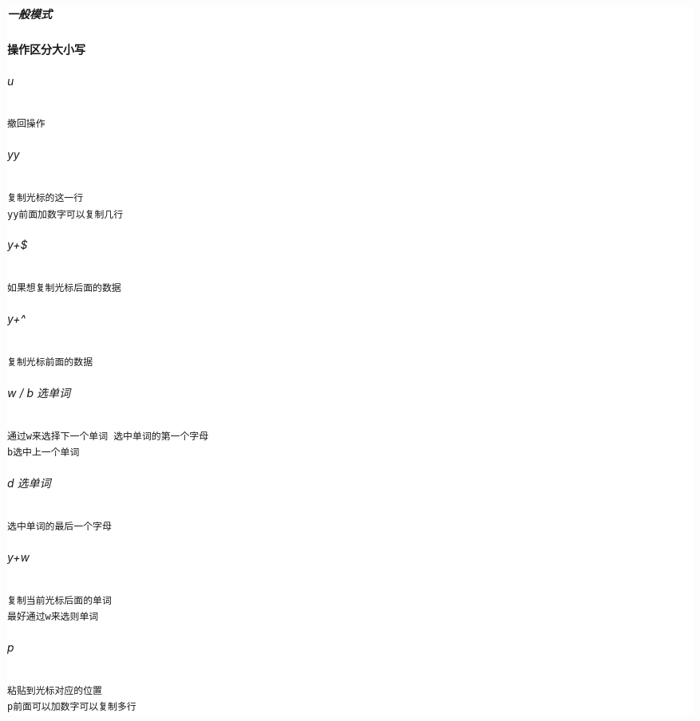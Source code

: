 

##### 一般模式

**操作区分大小写**

###### u

```
撤回操作
```



###### yy

```
复制光标的这一行
yy前面加数字可以复制几行

```

###### y+$

```
如果想复制光标后面的数据
```

###### y+^

```
复制光标前面的数据
```

###### w / b  选单词

```
通过w来选择下一个单词 选中单词的第一个字母
b选中上一个单词
```



###### d 选单词

```
选中单词的最后一个字母
```



###### y+w

```
复制当前光标后面的单词
最好通过w来选则单词
```





###### p

```
粘贴到光标对应的位置
p前面可以加数字可以复制多行
```
